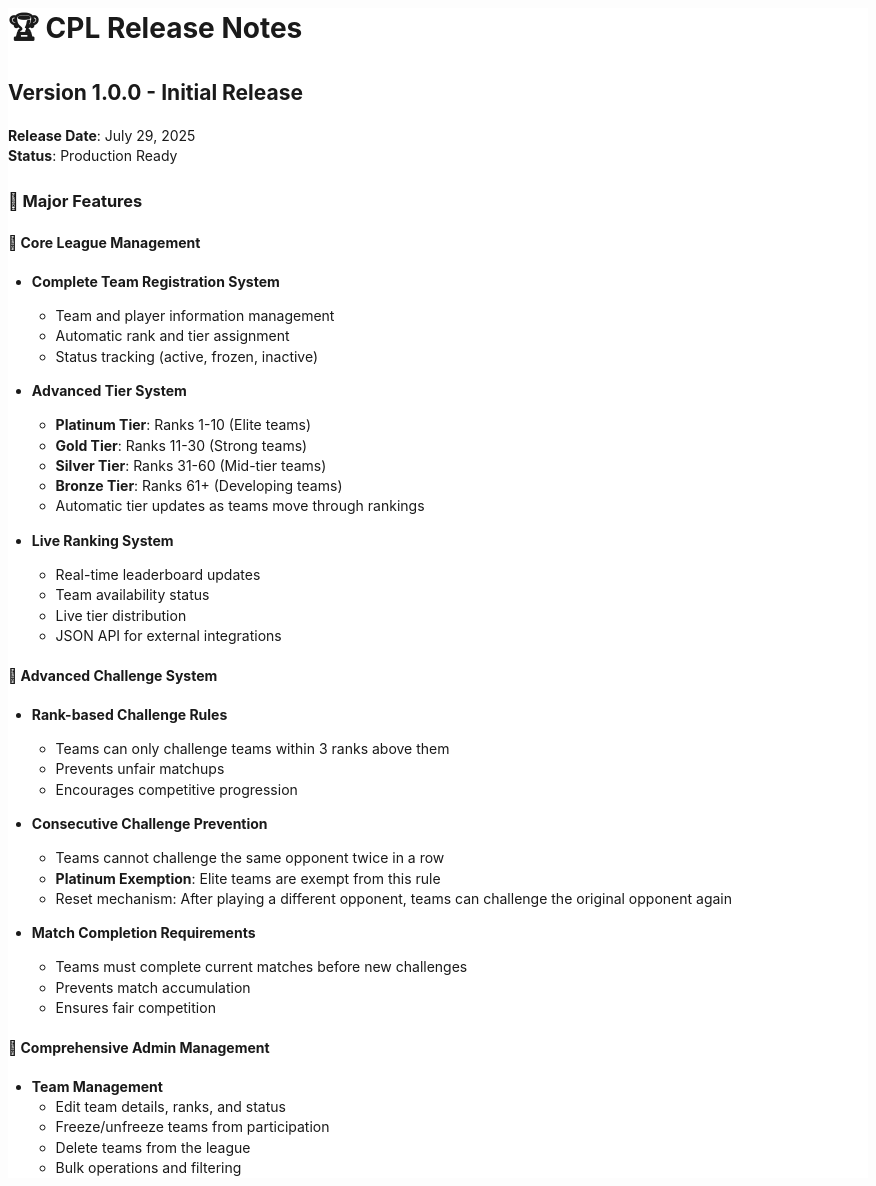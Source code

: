 # 🏆 CPL Release Notes

## Version 1.0.0 - Initial Release

**Release Date**: July 29, 2025  
**Status**: Production Ready

### 🎉 Major Features

#### 🏅 Core League Management
- **Complete Team Registration System**
  - Team and player information management
  - Automatic rank and tier assignment
  - Status tracking (active, frozen, inactive)

- **Advanced Tier System**
  - **Platinum Tier**: Ranks 1-10 (Elite teams)
  - **Gold Tier**: Ranks 11-30 (Strong teams)
  - **Silver Tier**: Ranks 31-60 (Mid-tier teams)
  - **Bronze Tier**: Ranks 61+ (Developing teams)
  - Automatic tier updates as teams move through rankings

- **Live Ranking System**
  - Real-time leaderboard updates
  - Team availability status
  - Live tier distribution
  - JSON API for external integrations

#### 🎯 Advanced Challenge System
- **Rank-based Challenge Rules**
  - Teams can only challenge teams within 3 ranks above them
  - Prevents unfair matchups
  - Encourages competitive progression

- **Consecutive Challenge Prevention**
  - Teams cannot challenge the same opponent twice in a row
  - **Platinum Exemption**: Elite teams are exempt from this rule
  - Reset mechanism: After playing a different opponent, teams can challenge the original opponent again

- **Match Completion Requirements**
  - Teams must complete current matches before new challenges
  - Prevents match accumulation
  - Ensures fair competition

#### 👑 Comprehensive Admin Management
- **Team Management**
  - Edit team details, ranks, and status
  - Freeze/unfreeze teams from participation
  - Delete teams from the league
  - Bulk operations and filtering
